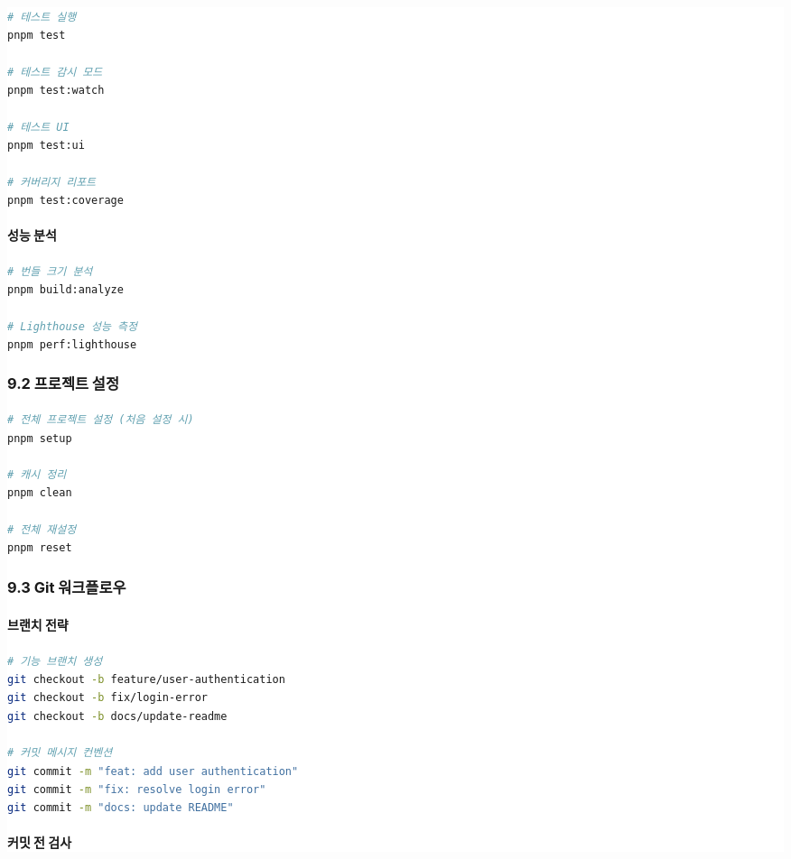 ```bash
# 테스트 실행
pnpm test

# 테스트 감시 모드
pnpm test:watch

# 테스트 UI
pnpm test:ui

# 커버리지 리포트
pnpm test:coverage
```

#### 성능 분석

```bash
# 번들 크기 분석
pnpm build:analyze

# Lighthouse 성능 측정
pnpm perf:lighthouse
```

### 9.2 프로젝트 설정

```bash
# 전체 프로젝트 설정 (처음 설정 시)
pnpm setup

# 캐시 정리
pnpm clean

# 전체 재설정
pnpm reset
```

### 9.3 Git 워크플로우

#### 브랜치 전략

```bash
# 기능 브랜치 생성
git checkout -b feature/user-authentication
git checkout -b fix/login-error
git checkout -b docs/update-readme

# 커밋 메시지 컨벤션
git commit -m "feat: add user authentication"
git commit -m "fix: resolve login error"
git commit -m "docs: update README"
```

#### 커밋 전 검사
